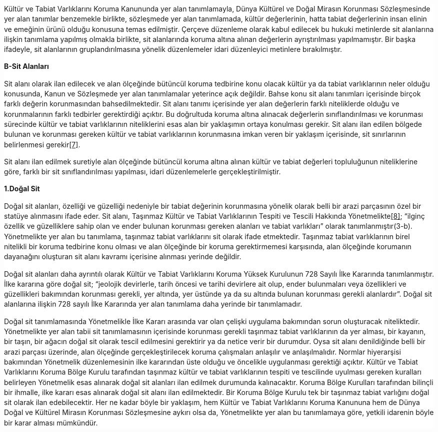Kültür ve Tabiat Varlıklarını Koruma Kanununda yer alan tanımlamayla, Dünya Kültürel ve Doğal Mirasın Korunması Sözleşmesinde yer alan tanımlar benzemekle birlikte, sözleşmede yer alan tanımlamada, kültür değerlerinin, hatta tabiat değerlerinin insan elinin ve emeğinin ürünü olduğu konusuna temas edilmiştir. Çerçeve düzenleme olarak kabul edilecek bu hukuki metinlerde sit alanlarına ilişkin tanımlama yapılmış olmakla birlikte, sit alanlarında koruma altına alınan değerlerin ayrıştırılması yapılmamıştır. Bir başka ifadeyle, sit alanlarının gruplandırılmasına yönelik düzenlemeler idari düzenleyici metinlere bırakılmıştır.

**B-Sit Alanları**

Sit alanı olarak ilan edilecek ve alan ölçeğinde bütüncül koruma tedbirine konu olacak kültür ya da tabiat varlıklarının neler olduğu konusunda, Kanun ve Sözleşmede yer alan tanımlamalar yeterince açık değildir. Bahse konu sit alanı tanımları içerisinde birçok farklı değerin korunmasından bahsedilmektedir. Sit alanı tanımı içerisinde yer alan değerlerin farklı niteliklerde olduğu ve korunmalarının farklı tedbirler gerektirdiği açıktır. Bu doğrultuda koruma altına alınacak değerlerin sınıflandırılması ve korunması sürecinde kültür ve tabiat varlıklarının niteliklerini esas alan bir yaklaşımın ortaya konulması gerekir. Sit alanı ilan edilen bölgede bulunan ve korunması gereken kültür ve tabiat varlıklarının korunmasına imkan veren bir yaklaşım içerisinde, sit sınırlarının belirlenmesi gerekir[\[7\]](#_ftn7).

Sit alanı ilan edilmek suretiyle alan ölçeğinde bütüncül koruma altına alınan kültür ve tabiat değerleri topluluğunun niteliklerine göre, farklı bir sit sınıflandırılması yapılması, idari düzenlemelerle gerçekleştirilmiştir.

**1.Doğal Sit**

Doğal sit alanları, özelliği ve güzelliği nedeniyle bir tabiat değerinin korunmasına yönelik olarak belli bir arazi parçasının özel bir statüye alınmasını ifade eder. Sit alanı, Taşınmaz Kültür ve Tabiat Varlıklarının Tespiti ve Tescili Hakkında Yönetmelikte[\[8\]](#_ftn8); “ilginç özellik ve güzelliklere sahip olan ve ender bulunan korunması gereken alanları ve tabiat varlıkları” olarak tanımlanmıştır(3-b). Yönetmelikte yer alan bu tanımlama, taşınmaz tabiat varlıklarını sit olarak ifade etmektedir. Taşınmaz tabiat varlıklarının birel nitelikli bir koruma tedbirine konu olması ve alan ölçeğinde bir koruma gerektirmemesi karşısında, alan ölçeğinde korumanın dayanağını oluşturan sit alanı kavramı içerisine alınması yerinde değildir.

Doğal sit alanları daha ayrıntılı olarak Kültür ve Tabiat Varlıklarını Koruma Yüksek Kurulunun 728 Sayılı İlke Kararında tanımlanmıştır. İlke kararına göre doğal sit; “jeolojik devirlerle, tarih öncesi ve tarihi devirlere ait olup, ender bulunmaları veya özellikleri ve güzellikleri bakımından korunması gerekli, yer altında, yer üstünde ya da su altında bulunan korunması gerekli alanlardır”. Doğal sit alanlarına ilişkin 728 sayılı İlke Kararında yer alan tanımlama daha yerinde bir tanımlamadır.

Doğal sit tanımlamasında Yönetmelikle İlke Kararı arasında var olan çelişki uygulama bakımından sorun oluşturacak niteliktedir. Yönetmelikte yer alan tabii sit tanımlamasının içerisinde korunması gerekli taşınmaz tabiat varlıklarının da yer alması, bir kayanın, bir taşın, bir ağacın doğal sit olarak tescil edilmesini gerektirir ya da netice verir bir durumdur. Oysa sit alanı denildiğinde belli bir arazi parçası üzerinde, alan ölçeğinde gerçekleştirilecek koruma çalışmaları anlaşılır ve anlaşılmalıdır. Normlar hiyerarşisi bakımından Yönetmelik düzenlemesinin ilke kararından üste olduğu ve öncelikle uygulanması gerektiği açıktır. Kültür ve Tabiat Varlıklarını Koruma Bölge Kurulu tarafından taşınmaz kültür ve tabiat varlıklarının tespiti ve tescilinde uyulması gereken kuralları belirleyen Yönetmelik esas alınarak doğal sit alanları ilan edilmek durumunda kalınacaktır. Koruma Bölge Kurulları tarafından bilinçli bir ihmalle, ilke kararı esas alınarak doğal sit alanı ilan edilmektedir. Bir Koruma Bölge Kurulu tek bir taşınmaz tabiat varlığını doğal sit olarak ilan edebilecektir. Her ne kadar böyle bir yaklaşım, hem Kültür ve Tabiat Varlıklarını Koruma Kanununa hem de Dünya Doğal ve Kültürel Mirasın Korunması Sözleşmesine aykırı olsa da, Yönetmelikte yer alan bu tanımlamaya göre, yetkili idarenin böyle bir karar alması mümkündür.
